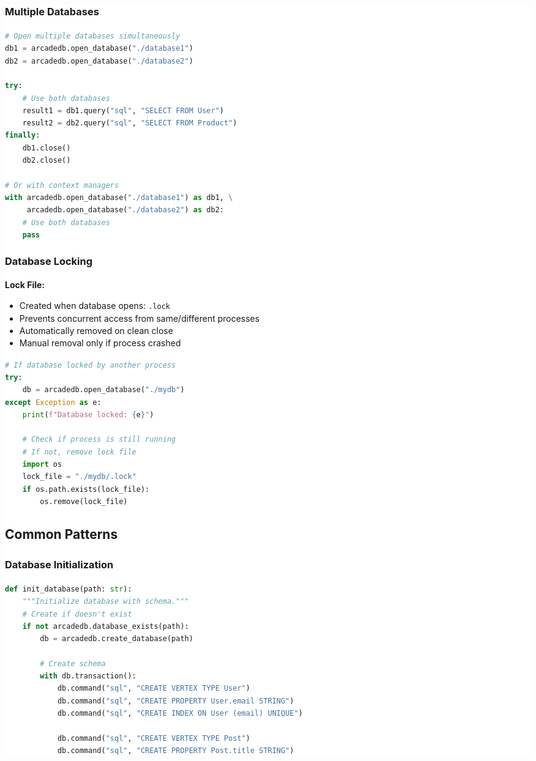 ### Multiple Databases

```python
# Open multiple databases simultaneously
db1 = arcadedb.open_database("./database1")
db2 = arcadedb.open_database("./database2")

try:
    # Use both databases
    result1 = db1.query("sql", "SELECT FROM User")
    result2 = db2.query("sql", "SELECT FROM Product")
finally:
    db1.close()
    db2.close()

# Or with context managers
with arcadedb.open_database("./database1") as db1, \
     arcadedb.open_database("./database2") as db2:
    # Use both databases
    pass
```

### Database Locking

**Lock File:**

- Created when database opens: `.lock`
- Prevents concurrent access from same/different processes
- Automatically removed on clean close
- Manual removal only if process crashed

```python
# If database locked by another process
try:
    db = arcadedb.open_database("./mydb")
except Exception as e:
    print(f"Database locked: {e}")

    # Check if process is still running
    # If not, remove lock file
    import os
    lock_file = "./mydb/.lock"
    if os.path.exists(lock_file):
        os.remove(lock_file)
```

## Common Patterns

### Database Initialization

```python
def init_database(path: str):
    """Initialize database with schema."""
    # Create if doesn't exist
    if not arcadedb.database_exists(path):
        db = arcadedb.create_database(path)

        # Create schema
        with db.transaction():
            db.command("sql", "CREATE VERTEX TYPE User")
            db.command("sql", "CREATE PROPERTY User.email STRING")
            db.command("sql", "CREATE INDEX ON User (email) UNIQUE")

            db.command("sql", "CREATE VERTEX TYPE Post")
            db.command("sql", "CREATE PROPERTY Post.title STRING")
```